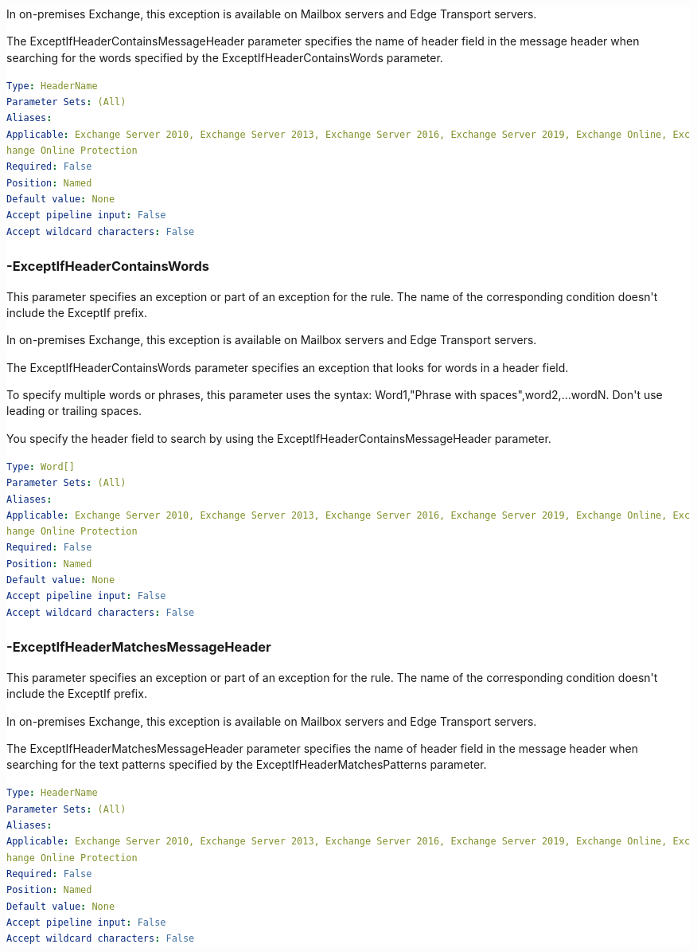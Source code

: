 In on-premises Exchange, this exception is available on Mailbox servers and Edge Transport servers.

The ExceptIfHeaderContainsMessageHeader parameter specifies the name of header field in the message header when searching for the words specified by the ExceptIfHeaderContainsWords parameter.

```yaml
Type: HeaderName
Parameter Sets: (All)
Aliases:
Applicable: Exchange Server 2010, Exchange Server 2013, Exchange Server 2016, Exchange Server 2019, Exchange Online, Exchange Online Protection
Required: False
Position: Named
Default value: None
Accept pipeline input: False
Accept wildcard characters: False
```

### -ExceptIfHeaderContainsWords
This parameter specifies an exception or part of an exception for the rule. The name of the corresponding condition doesn't include the ExceptIf prefix.

In on-premises Exchange, this exception is available on Mailbox servers and Edge Transport servers.

The ExceptIfHeaderContainsWords parameter specifies an exception that looks for words in a header field.

To specify multiple words or phrases, this parameter uses the syntax: Word1,"Phrase with spaces",word2,...wordN. Don't use leading or trailing spaces.

You specify the header field to search by using the ExceptIfHeaderContainsMessageHeader parameter.

```yaml
Type: Word[]
Parameter Sets: (All)
Aliases:
Applicable: Exchange Server 2010, Exchange Server 2013, Exchange Server 2016, Exchange Server 2019, Exchange Online, Exchange Online Protection
Required: False
Position: Named
Default value: None
Accept pipeline input: False
Accept wildcard characters: False
```

### -ExceptIfHeaderMatchesMessageHeader
This parameter specifies an exception or part of an exception for the rule. The name of the corresponding condition doesn't include the ExceptIf prefix.

In on-premises Exchange, this exception is available on Mailbox servers and Edge Transport servers.

The ExceptIfHeaderMatchesMessageHeader parameter specifies the name of header field in the message header when searching for the text patterns specified by the ExceptIfHeaderMatchesPatterns parameter.

```yaml
Type: HeaderName
Parameter Sets: (All)
Aliases:
Applicable: Exchange Server 2010, Exchange Server 2013, Exchange Server 2016, Exchange Server 2019, Exchange Online, Exchange Online Protection
Required: False
Position: Named
Default value: None
Accept pipeline input: False
Accept wildcard characters: False
```
